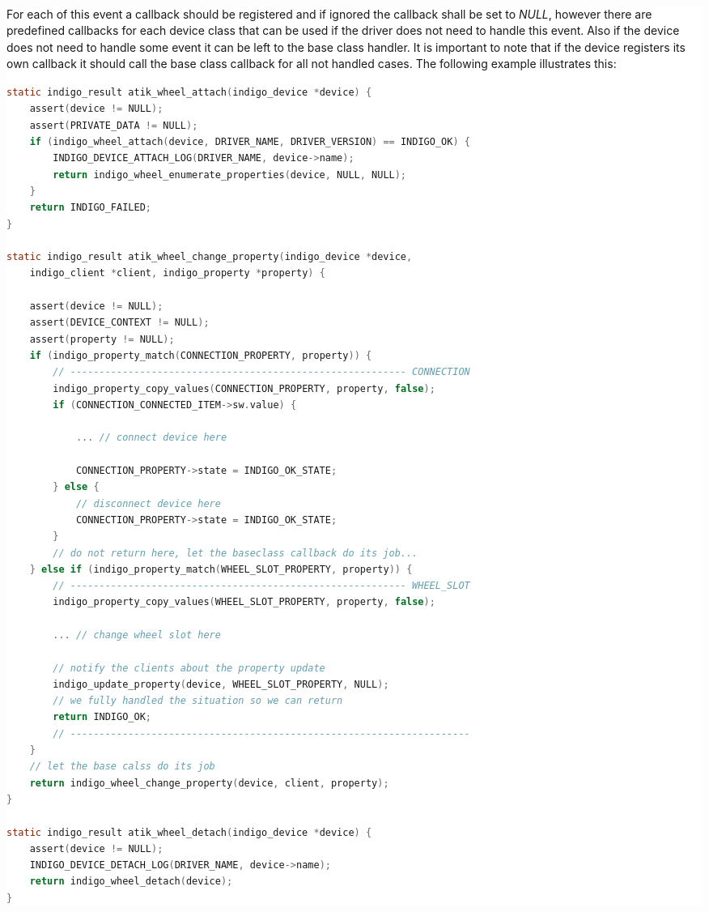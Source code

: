 For each of this event a callback should be registered and if ignored the callback shall be set to *NULL*, however there are predefined callbacks for each device class that can be used if the driver does not need to handle this event. Also if the device does not need to handle some event it can be left to the base class handler. It is important to note that if the device registers its own callback it should call the base class callback for all not handled cases.
The following example illustrates this:

```C
static indigo_result atik_wheel_attach(indigo_device *device) {
	assert(device != NULL);
	assert(PRIVATE_DATA != NULL);
	if (indigo_wheel_attach(device, DRIVER_NAME, DRIVER_VERSION) == INDIGO_OK) {
		INDIGO_DEVICE_ATTACH_LOG(DRIVER_NAME, device->name);
		return indigo_wheel_enumerate_properties(device, NULL, NULL);
	}
	return INDIGO_FAILED;
}

static indigo_result atik_wheel_change_property(indigo_device *device,
	indigo_client *client, indigo_property *property) {

	assert(device != NULL);
	assert(DEVICE_CONTEXT != NULL);
	assert(property != NULL);
	if (indigo_property_match(CONNECTION_PROPERTY, property)) {
		// ---------------------------------------------------------- CONNECTION
		indigo_property_copy_values(CONNECTION_PROPERTY, property, false);
		if (CONNECTION_CONNECTED_ITEM->sw.value) {

			... // connect device here

			CONNECTION_PROPERTY->state = INDIGO_OK_STATE;
		} else {
			// disconnect device here
			CONNECTION_PROPERTY->state = INDIGO_OK_STATE;
		}
		// do not return here, let the baseclass callback do its job...
	} else if (indigo_property_match(WHEEL_SLOT_PROPERTY, property)) {
		// ---------------------------------------------------------- WHEEL_SLOT
		indigo_property_copy_values(WHEEL_SLOT_PROPERTY, property, false);

		... // change wheel slot here

		// notify the clients about the property update
		indigo_update_property(device, WHEEL_SLOT_PROPERTY, NULL);
		// we fully handled the situation so we can return
		return INDIGO_OK;
		// ---------------------------------------------------------------------
	}
	// let the base calss do its job
	return indigo_wheel_change_property(device, client, property);
}

static indigo_result atik_wheel_detach(indigo_device *device) {
	assert(device != NULL);
	INDIGO_DEVICE_DETACH_LOG(DRIVER_NAME, device->name);
	return indigo_wheel_detach(device);
}
```
